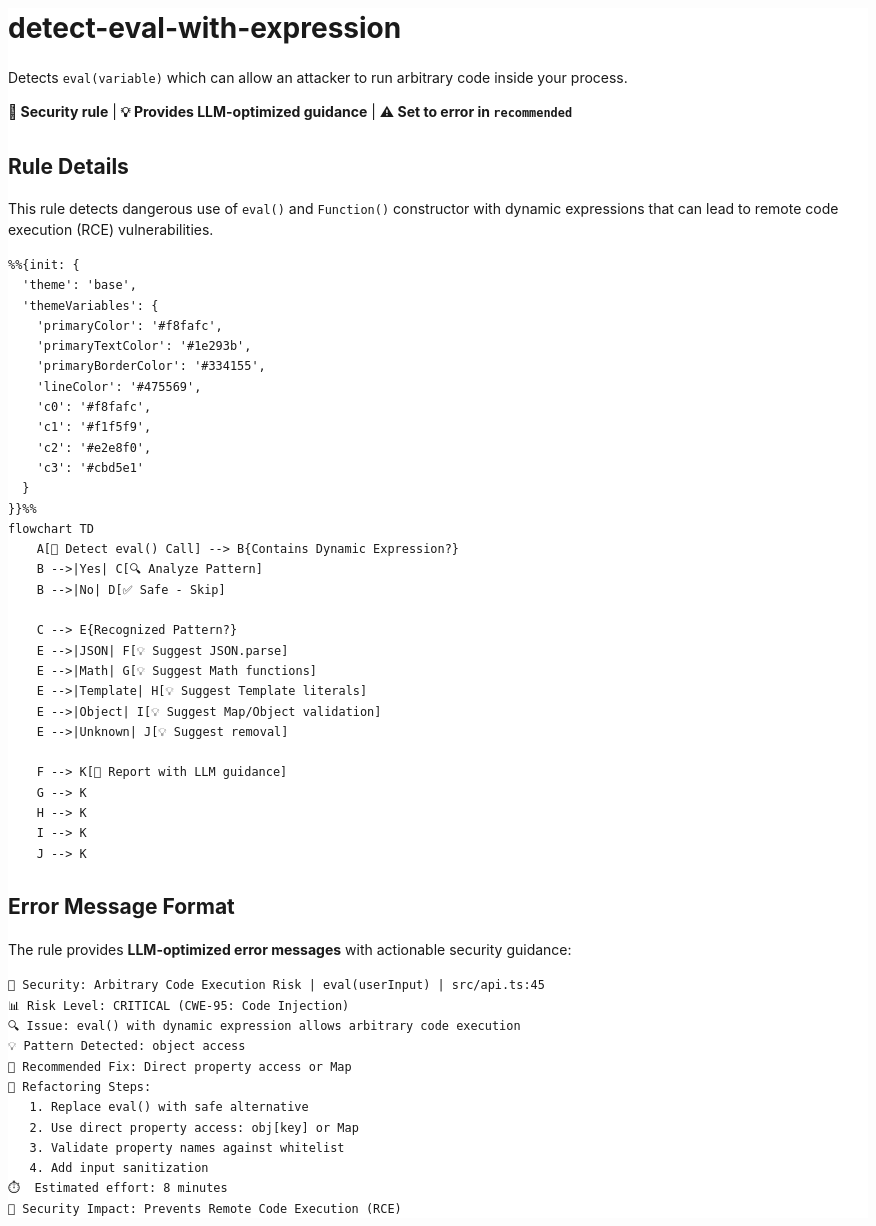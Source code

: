 # detect-eval-with-expression

Detects `eval(variable)` which can allow an attacker to run arbitrary code inside your process.

**🚨 Security rule** | **💡 Provides LLM-optimized guidance** | **⚠️ Set to error in `recommended`**

## Rule Details

This rule detects dangerous use of `eval()` and `Function()` constructor with dynamic expressions that can lead to remote code execution (RCE) vulnerabilities.

```mermaid
%%{init: {
  'theme': 'base',
  'themeVariables': {
    'primaryColor': '#f8fafc',
    'primaryTextColor': '#1e293b',
    'primaryBorderColor': '#334155',
    'lineColor': '#475569',
    'c0': '#f8fafc',
    'c1': '#f1f5f9',
    'c2': '#e2e8f0',
    'c3': '#cbd5e1'
  }
}}%%
flowchart TD
    A[📝 Detect eval() Call] --> B{Contains Dynamic Expression?}
    B -->|Yes| C[🔍 Analyze Pattern]
    B -->|No| D[✅ Safe - Skip]

    C --> E{Recognized Pattern?}
    E -->|JSON| F[💡 Suggest JSON.parse]
    E -->|Math| G[💡 Suggest Math functions]
    E -->|Template| H[💡 Suggest Template literals]
    E -->|Object| I[💡 Suggest Map/Object validation]
    E -->|Unknown| J[💡 Suggest removal]

    F --> K[🚨 Report with LLM guidance]
    G --> K
    H --> K
    I --> K
    J --> K
```

## Error Message Format

The rule provides **LLM-optimized error messages** with actionable security guidance:

```
🚨 Security: Arbitrary Code Execution Risk | eval(userInput) | src/api.ts:45
📊 Risk Level: CRITICAL (CWE-95: Code Injection)
🔍 Issue: eval() with dynamic expression allows arbitrary code execution
💡 Pattern Detected: object access
🔧 Recommended Fix: Direct property access or Map
📝 Refactoring Steps:
   1. Replace eval() with safe alternative
   2. Use direct property access: obj[key] or Map
   3. Validate property names against whitelist
   4. Add input sanitization
⏱️  Estimated effort: 8 minutes
🔗 Security Impact: Prevents Remote Code Execution (RCE)
```

